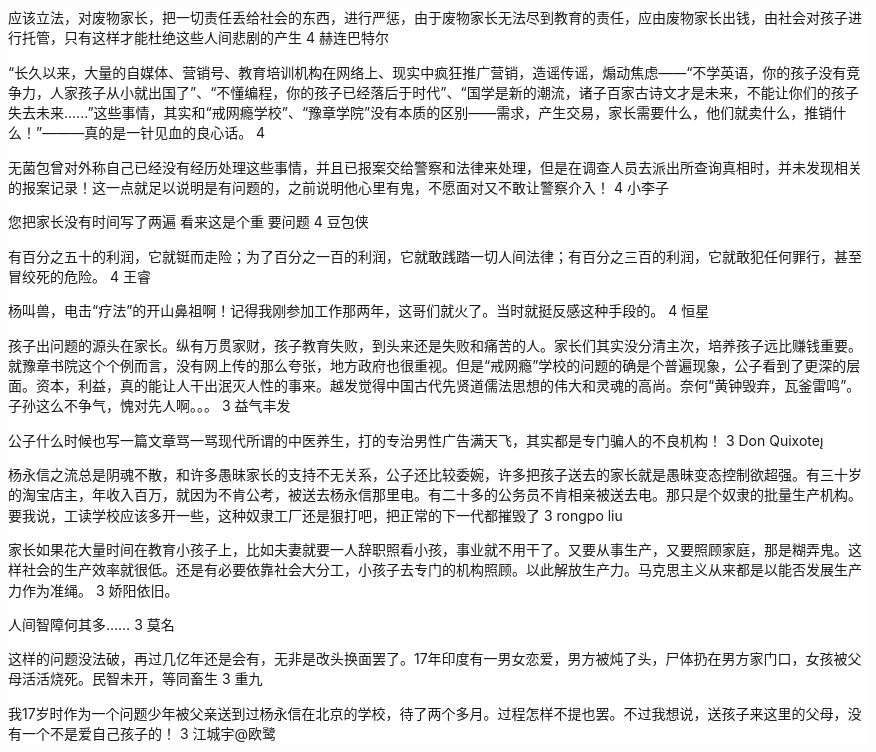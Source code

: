  应该立法，对废物家长，把一切责任丢给社会的东西，进行严惩，由于废物家长无法尽到教育的责任，应由废物家长出钱，由社会对孩子进行托管，只有这样才能杜绝这些人间悲剧的产生
 4
赫连巴特尔

 “长久以来，大量的自媒体、营销号、教育培训机构在网络上、现实中疯狂推广营销，造谣传谣，煽动焦虑——“不学英语，你的孩子没有竞争力，人家孩子从小就出国了”、“不懂编程，你的孩子已经落后于时代”、“国学是新的潮流，诸子百家古诗文才是未来，不能让你们的孩子失去未来......”这些事情，其实和“戒网瘾学校”、“豫章学院”没有本质的区别——需求，产生交易，家长需要什么，他们就卖什么，推销什么！”———真的是一针见血的良心话。
 4


 无菌包曾对外称自己已经没有经历处理这些事情，并且已报案交给警察和法律来处理，但是在调查人员去派出所查询真相时，并未发现相关的报案记录！这一点就足以说明是有问题的，之前说明他心里有鬼，不愿面对又不敢让警察介入！
 4
小李子

 您把家长没有时间写了两遍  看来这是个重 要问题
 4
豆包侠

 有百分之五十的利润，它就铤而走险；为了百分之一百的利润，它就敢践踏一切人间法律；有百分之三百的利润，它就敢犯任何罪行，甚至冒绞死的危险。
 4
王睿

 杨叫兽，电击“疗法”的开山鼻祖啊！记得我刚参加工作那两年，这哥们就火了。当时就挺反感这种手段的。
 4
恒星

 孩子出问题的源头在家长。纵有万贯家财，孩子教育失败，到头来还是失败和痛苦的人。家长们其实没分清主次，培养孩子远比赚钱重要。就豫章书院这个个例而言，没有网上传的那么夸张，地方政府也很重视。但是“戒网瘾”学校的问题的确是个普遍现象，公子看到了更深的层面。资本，利益，真的能让人干出泯灭人性的事来。越发觉得中国古代先贤道儒法思想的伟大和灵魂的高尚。奈何“黄钟毁弃，瓦釜雷鸣”。子孙这么不争气，愧对先人啊。。。
 3
益气丰发

 公子什么时候也写一篇文章骂一骂现代所谓的中医养生，打的专治男性广告满天飞，其实都是专门骗人的不良机构！
 3
Don Quixote

 杨永信之流总是阴魂不散，和许多愚昧家长的支持不无关系，公子还比较委婉，许多把孩子送去的家长就是愚昧变态控制欲超强。有三十岁的淘宝店主，年收入百万，就因为不肯公考，被送去杨永信那里电。有二十多的公务员不肯相亲被送去电。那只是个奴隶的批量生产机构。要我说，工读学校应该多开一些，这种奴隶工厂还是狠打吧，把正常的下一代都摧毁了
 3
rongpo liu

 家长如果花大量时间在教育小孩子上，比如夫妻就要一人辞职照看小孩，事业就不用干了。又要从事生产，又要照顾家庭，那是糊弄鬼。这样社会的生产效率就很低。还是有必要依靠社会大分工，小孩子去专门的机构照顾。以此解放生产力。马克思主义从来都是以能否发展生产力作为准绳。
 3
娇阳依旧。

 人间智障何其多……
 3
莫名

 这样的问题没法破，再过几亿年还是会有，无非是改头换面罢了。17年印度有一男女恋爱，男方被炖了头，尸体扔在男方家门口，女孩被父母活活烧死。民智未开，等同畜生
 3
重九

 我17岁时作为一个问题少年被父亲送到过杨永信在北京的学校，待了两个多月。过程怎样不提也罢。不过我想说，送孩子来这里的父母，没有一个不是爱自己孩子的！
 3
江城宇@欧鹭
